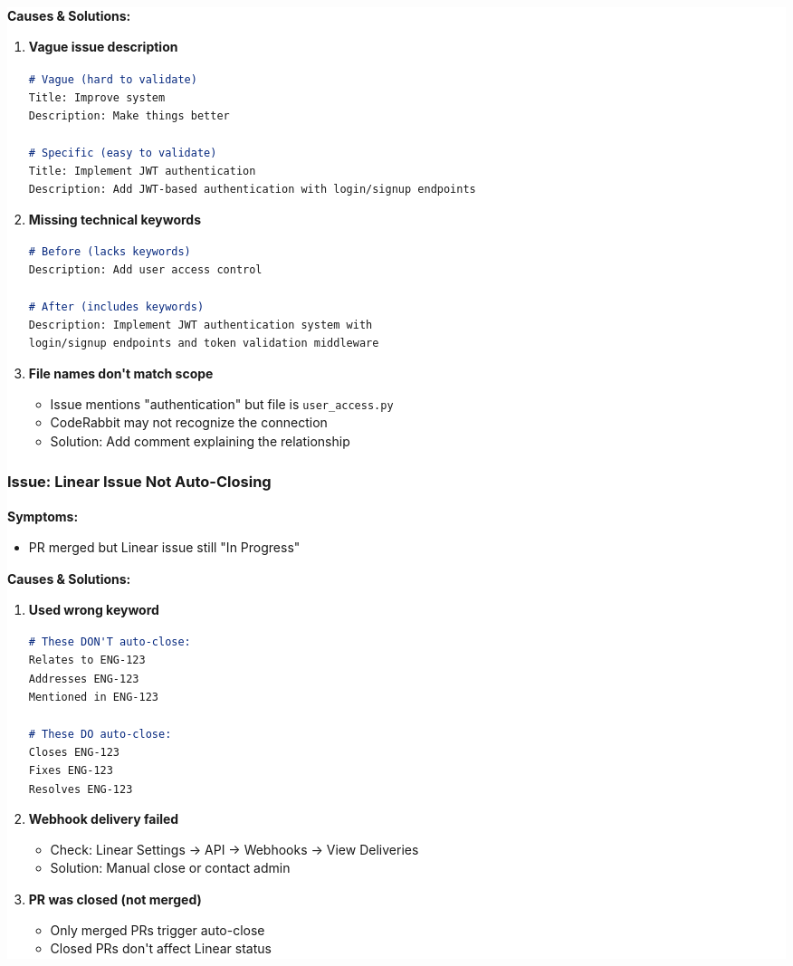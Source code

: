 **Causes & Solutions:**

1. **Vague issue description**
   ```markdown
   # Vague (hard to validate)
   Title: Improve system
   Description: Make things better

   # Specific (easy to validate)
   Title: Implement JWT authentication
   Description: Add JWT-based authentication with login/signup endpoints
   ```

2. **Missing technical keywords**
   ```markdown
   # Before (lacks keywords)
   Description: Add user access control

   # After (includes keywords)
   Description: Implement JWT authentication system with
   login/signup endpoints and token validation middleware
   ```

3. **File names don't match scope**
   - Issue mentions "authentication" but file is `user_access.py`
   - CodeRabbit may not recognize the connection
   - Solution: Add comment explaining the relationship

### Issue: Linear Issue Not Auto-Closing

**Symptoms:**
- PR merged but Linear issue still "In Progress"

**Causes & Solutions:**

1. **Used wrong keyword**
   ```markdown
   # These DON'T auto-close:
   Relates to ENG-123
   Addresses ENG-123
   Mentioned in ENG-123

   # These DO auto-close:
   Closes ENG-123
   Fixes ENG-123
   Resolves ENG-123
   ```

2. **Webhook delivery failed**
   - Check: Linear Settings → API → Webhooks → View Deliveries
   - Solution: Manual close or contact admin

3. **PR was closed (not merged)**
   - Only merged PRs trigger auto-close
   - Closed PRs don't affect Linear status
